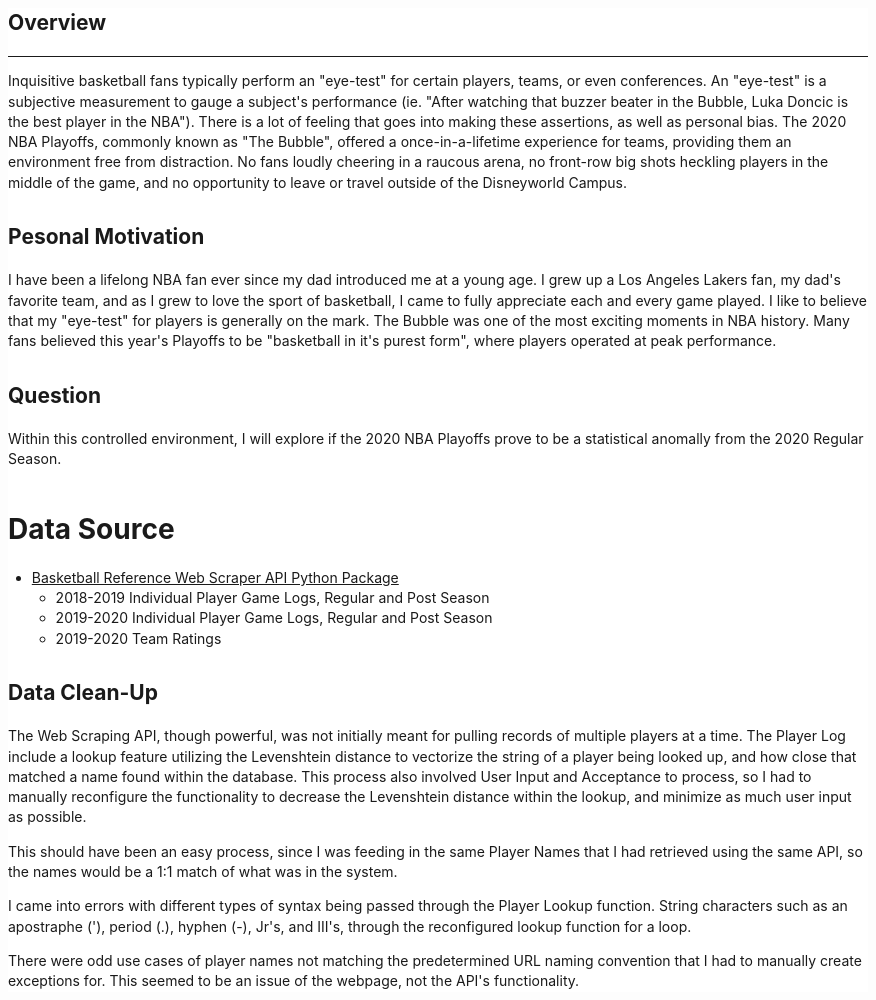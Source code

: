 
## Overview
___
Inquisitive basketball fans typically perform an "eye-test" for certain players, teams, or even conferences. An "eye-test" is a subjective measurement to gauge a subject's performance (ie. "After watching that buzzer beater in the Bubble, Luka Doncic is the best player in the NBA"). There is a lot of feeling that goes into making these assertions, as well as personal bias. The 2020 NBA Playoffs, commonly known as "The Bubble", offered a once-in-a-lifetime experience for teams, providing them an environment free from distraction. No fans loudly cheering in a raucous arena, no front-row big shots heckling players in the middle of the game, and no opportunity to leave or travel outside of the Disneyworld Campus. 

## Pesonal Motivation
I have been a lifelong NBA fan ever since my dad introduced me at a young age. I grew up a Los Angeles Lakers fan, my dad's favorite team, and as I grew to love the sport of basketball, I came to fully appreciate each and every game played. I like to believe that my "eye-test" for players is generally on the mark. The Bubble was one of the most exciting moments in NBA history. Many fans believed this year's Playoffs to be "basketball in it's purest form", where players operated at peak performance. 

## Question
Within this controlled environment, I will explore if the 2020 NBA Playoffs prove to be a statistical anomally from the 2020 Regular Season.

# Data Source
* [Basketball Reference Web Scraper API Python Package](https://github.com/vishaalagartha/basketball_reference_scraper)
    * 2018-2019 Individual Player Game Logs, Regular and Post Season
    * 2019-2020 Individual Player Game Logs, Regular and Post Season
    * 2019-2020 Team Ratings

## Data Clean-Up
The Web Scraping API, though powerful, was not initially meant for pulling records of multiple players at a time. The Player Log include a lookup feature utilizing the Levenshtein distance to vectorize the string of a player being looked up, and how close that matched a name found within the database. This process also involved User Input and Acceptance to process, so I had to manually reconfigure the functionality to decrease the Levenshtein distance within the lookup, and minimize as much user input as possible. 

This should have been an easy process, since I was feeding in the same Player Names that I had retrieved using the same API, so the names would be a 1:1 match of what was in the system.

I came into errors with different types of syntax being passed through the Player Lookup function. String characters such as an apostraphe ('), period (.), hyphen (-), Jr's, and III's, through the reconfigured lookup function for a loop. 

There were odd use cases of player names not matching the predetermined URL naming convention that I had to manually create exceptions for. This seemed to be an issue of the webpage, not the API's functionality.
